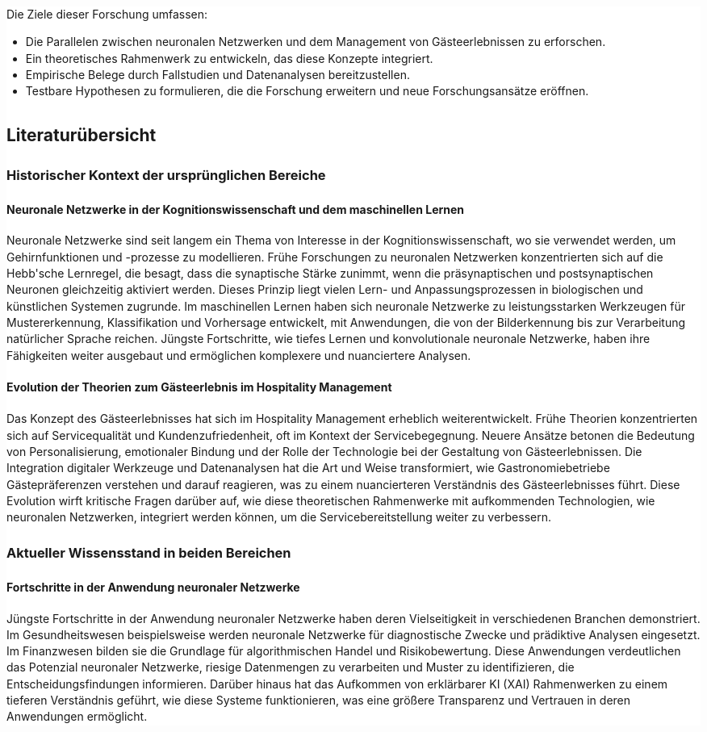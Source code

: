 Die Ziele dieser Forschung umfassen:

- Die Parallelen zwischen neuronalen Netzwerken und dem Management von Gästeerlebnissen zu erforschen.
- Ein theoretisches Rahmenwerk zu entwickeln, das diese Konzepte integriert.
- Empirische Belege durch Fallstudien und Datenanalysen bereitzustellen.
- Testbare Hypothesen zu formulieren, die die Forschung erweitern und neue Forschungsansätze eröffnen.

## Literaturübersicht

### Historischer Kontext der ursprünglichen Bereiche

#### Neuronale Netzwerke in der Kognitionswissenschaft und dem maschinellen Lernen

Neuronale Netzwerke sind seit langem ein Thema von Interesse in der Kognitionswissenschaft, wo sie verwendet werden, um Gehirnfunktionen und -prozesse zu modellieren. Frühe Forschungen zu neuronalen Netzwerken konzentrierten sich auf die Hebb'sche Lernregel, die besagt, dass die synaptische Stärke zunimmt, wenn die präsynaptischen und postsynaptischen Neuronen gleichzeitig aktiviert werden. Dieses Prinzip liegt vielen Lern- und Anpassungsprozessen in biologischen und künstlichen Systemen zugrunde. Im maschinellen Lernen haben sich neuronale Netzwerke zu leistungsstarken Werkzeugen für Mustererkennung, Klassifikation und Vorhersage entwickelt, mit Anwendungen, die von der Bilderkennung bis zur Verarbeitung natürlicher Sprache reichen. Jüngste Fortschritte, wie tiefes Lernen und konvolutionale neuronale Netzwerke, haben ihre Fähigkeiten weiter ausgebaut und ermöglichen komplexere und nuanciertere Analysen.

#### Evolution der Theorien zum Gästeerlebnis im Hospitality Management

Das Konzept des Gästeerlebnisses hat sich im Hospitality Management erheblich weiterentwickelt. Frühe Theorien konzentrierten sich auf Servicequalität und Kundenzufriedenheit, oft im Kontext der Servicebegegnung. Neuere Ansätze betonen die Bedeutung von Personalisierung, emotionaler Bindung und der Rolle der Technologie bei der Gestaltung von Gästeerlebnissen. Die Integration digitaler Werkzeuge und Datenanalysen hat die Art und Weise transformiert, wie Gastronomiebetriebe Gästepräferenzen verstehen und darauf reagieren, was zu einem nuancierteren Verständnis des Gästeerlebnisses führt. Diese Evolution wirft kritische Fragen darüber auf, wie diese theoretischen Rahmenwerke mit aufkommenden Technologien, wie neuronalen Netzwerken, integriert werden können, um die Servicebereitstellung weiter zu verbessern.

### Aktueller Wissensstand in beiden Bereichen

#### Fortschritte in der Anwendung neuronaler Netzwerke

Jüngste Fortschritte in der Anwendung neuronaler Netzwerke haben deren Vielseitigkeit in verschiedenen Branchen demonstriert. Im Gesundheitswesen beispielsweise werden neuronale Netzwerke für diagnostische Zwecke und prädiktive Analysen eingesetzt. Im Finanzwesen bilden sie die Grundlage für algorithmischen Handel und Risikobewertung. Diese Anwendungen verdeutlichen das Potenzial neuronaler Netzwerke, riesige Datenmengen zu verarbeiten und Muster zu identifizieren, die Entscheidungsfindungen informieren. Darüber hinaus hat das Aufkommen von erklärbarer KI (XAI) Rahmenwerken zu einem tieferen Verständnis geführt, wie diese Systeme funktionieren, was eine größere Transparenz und Vertrauen in deren Anwendungen ermöglicht.
